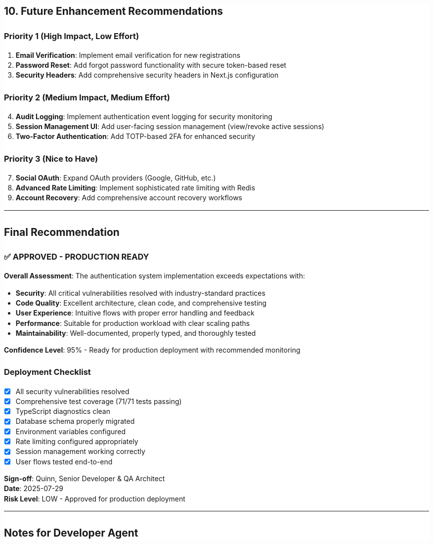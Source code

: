 ## 10. Future Enhancement Recommendations

### Priority 1 (High Impact, Low Effort)
1. **Email Verification**: Implement email verification for new registrations
2. **Password Reset**: Add forgot password functionality with secure token-based reset
3. **Security Headers**: Add comprehensive security headers in Next.js configuration

### Priority 2 (Medium Impact, Medium Effort)
4. **Audit Logging**: Implement authentication event logging for security monitoring
5. **Session Management UI**: Add user-facing session management (view/revoke active sessions)
6. **Two-Factor Authentication**: Add TOTP-based 2FA for enhanced security

### Priority 3 (Nice to Have)
7. **Social OAuth**: Expand OAuth providers (Google, GitHub, etc.)
8. **Advanced Rate Limiting**: Implement sophisticated rate limiting with Redis
9. **Account Recovery**: Add comprehensive account recovery workflows

---

## Final Recommendation

### ✅ APPROVED - PRODUCTION READY

**Overall Assessment**: The authentication system implementation exceeds expectations with:
- **Security**: All critical vulnerabilities resolved with industry-standard practices
- **Code Quality**: Excellent architecture, clean code, and comprehensive testing
- **User Experience**: Intuitive flows with proper error handling and feedback
- **Performance**: Suitable for production workload with clear scaling paths
- **Maintainability**: Well-documented, properly typed, and thoroughly tested

**Confidence Level**: 95% - Ready for production deployment with recommended monitoring

### Deployment Checklist
- [x] All security vulnerabilities resolved
- [x] Comprehensive test coverage (71/71 tests passing)
- [x] TypeScript diagnostics clean
- [x] Database schema properly migrated
- [x] Environment variables configured
- [x] Rate limiting configured appropriately
- [x] Session management working correctly
- [x] User flows tested end-to-end

**Sign-off**: Quinn, Senior Developer & QA Architect  
**Date**: 2025-07-29  
**Risk Level**: LOW - Approved for production deployment

---

## Notes for Developer Agent
